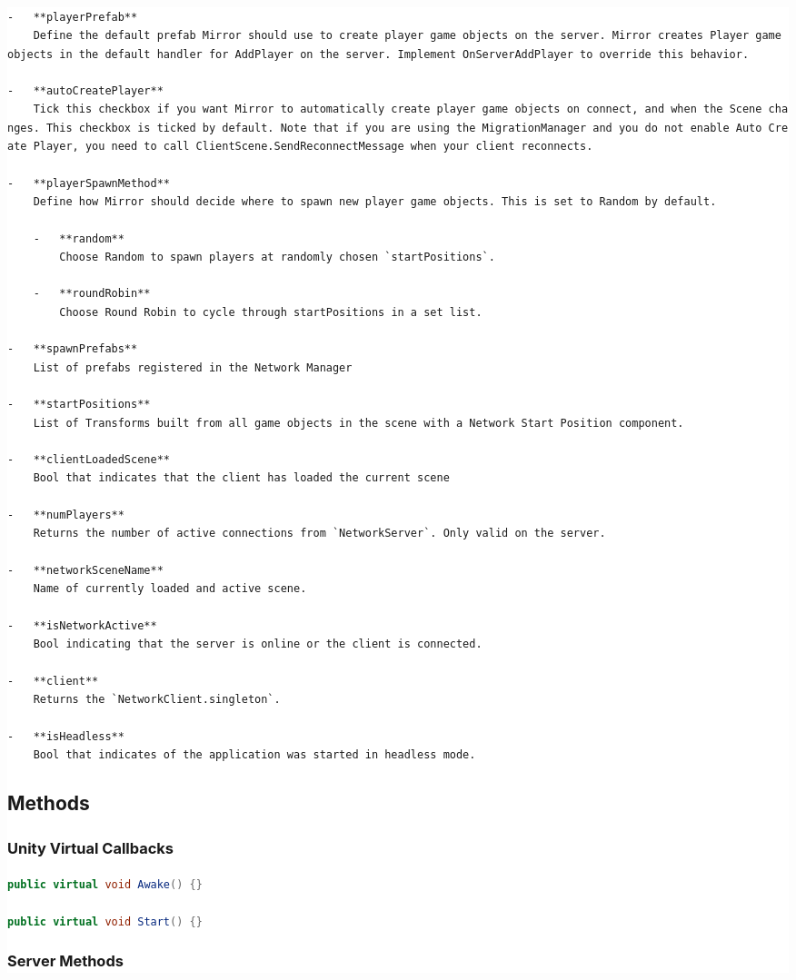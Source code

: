     -   **playerPrefab**  
        Define the default prefab Mirror should use to create player game objects on the server. Mirror creates Player game objects in the default handler for AddPlayer on the server. Implement OnServerAddPlayer to override this behavior.

    -   **autoCreatePlayer**  
        Tick this checkbox if you want Mirror to automatically create player game objects on connect, and when the Scene changes. This checkbox is ticked by default. Note that if you are using the MigrationManager and you do not enable Auto Create Player, you need to call ClientScene.SendReconnectMessage when your client reconnects.

    -   **playerSpawnMethod**  
        Define how Mirror should decide where to spawn new player game objects. This is set to Random by default.

        -   **random**  
            Choose Random to spawn players at randomly chosen `startPositions`.

        -   **roundRobin**  
            Choose Round Robin to cycle through startPositions in a set list.

    -   **spawnPrefabs**  
        List of prefabs registered in the Network Manager

    -   **startPositions**  
        List of Transforms built from all game objects in the scene with a Network Start Position component.

    -   **clientLoadedScene**  
        Bool that indicates that the client has loaded the current scene

    -   **numPlayers**  
        Returns the number of active connections from `NetworkServer`. Only valid on the server.

    -   **networkSceneName**  
        Name of currently loaded and active scene.

    -   **isNetworkActive**  
        Bool indicating that the server is online or the client is connected.

    -   **client**  
        Returns the `NetworkClient.singleton`.

    -   **isHeadless**  
        Bool that indicates of the application was started in headless mode.

## Methods

### Unity Virtual Callbacks

```cs
public virtual void Awake() {}

public virtual void Start() {}
```

### Server Methods

